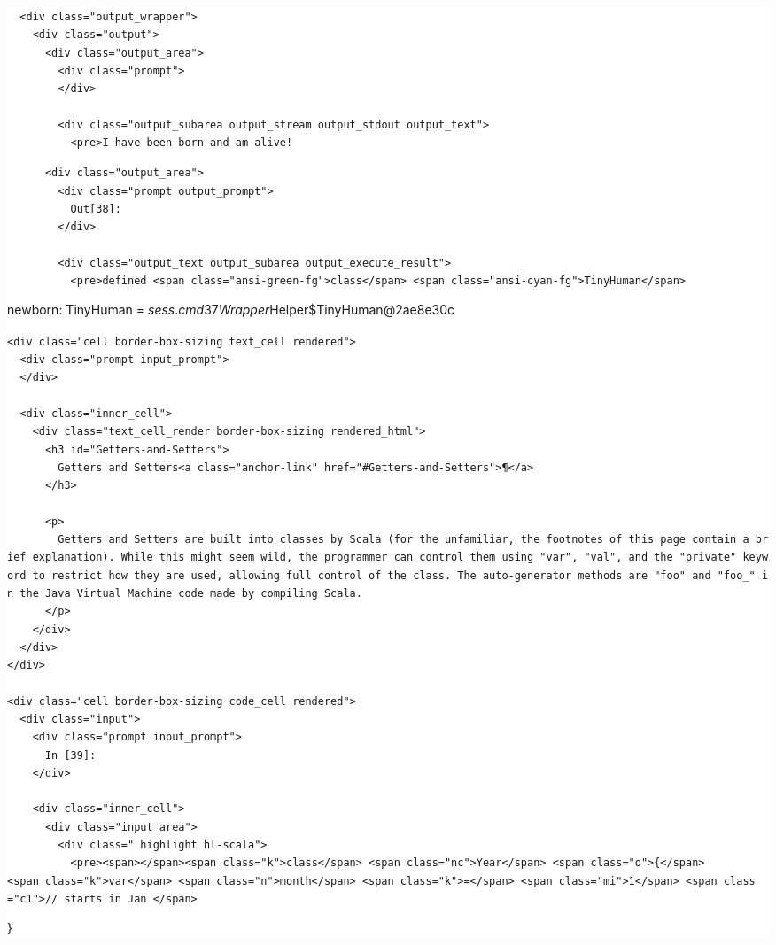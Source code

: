       <div class="output_wrapper">
        <div class="output">
          <div class="output_area">
            <div class="prompt">
            </div>
            
            <div class="output_subarea output_stream output_stdout output_text">
              <pre>I have been born and am alive!
</pre>
            </div>
          </div>
          
          <div class="output_area">
            <div class="prompt output_prompt">
              Out[38]:
            </div>
            
            <div class="output_text output_subarea output_execute_result">
              <pre>defined <span class="ansi-green-fg">class</span> <span class="ansi-cyan-fg">TinyHuman</span>
<span class="ansi-cyan-fg">newborn</span>: <span class="ansi-green-fg">TinyHuman</span> = $sess.cmd37Wrapper$Helper$TinyHuman@2ae8e30c</pre>
            </div>
          </div>
        </div>
      </div>
    </div>
    
    <div class="cell border-box-sizing text_cell rendered">
      <div class="prompt input_prompt">
      </div>
      
      <div class="inner_cell">
        <div class="text_cell_render border-box-sizing rendered_html">
          <h3 id="Getters-and-Setters">
            Getters and Setters<a class="anchor-link" href="#Getters-and-Setters">¶</a>
          </h3>
          
          <p>
            Getters and Setters are built into classes by Scala (for the unfamiliar, the footnotes of this page contain a brief explanation). While this might seem wild, the programmer can control them using "var", "val", and the "private" keyword to restrict how they are used, allowing full control of the class. The auto-generator methods are "foo" and "foo_" in the Java Virtual Machine code made by compiling Scala.
          </p>
        </div>
      </div>
    </div>
    
    <div class="cell border-box-sizing code_cell rendered">
      <div class="input">
        <div class="prompt input_prompt">
          In [39]:
        </div>
        
        <div class="inner_cell">
          <div class="input_area">
            <div class=" highlight hl-scala">
              <pre><span></span><span class="k">class</span> <span class="nc">Year</span> <span class="o">{</span>
    <span class="k">var</span> <span class="n">month</span> <span class="k">=</span> <span class="mi">1</span> <span class="c1">// starts in Jan </span>
<span class="o">}</span>
